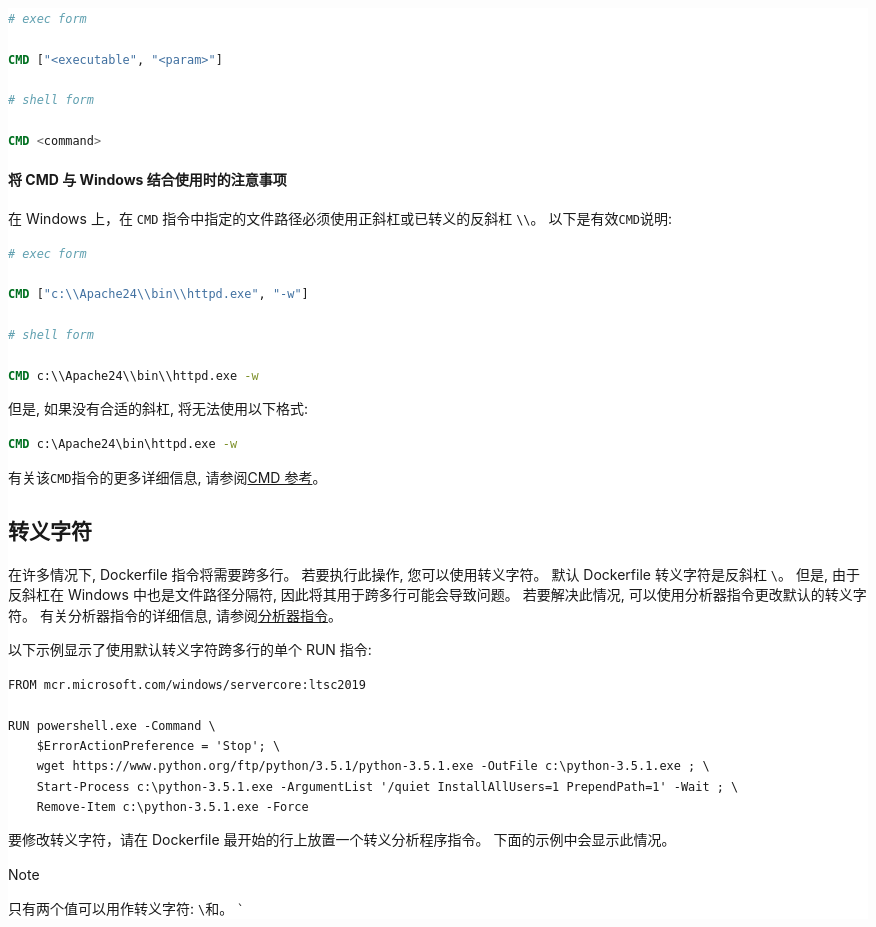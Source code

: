 ```dockerfile
# exec form

CMD ["<executable", "<param>"]

# shell form

CMD <command>
```

#### <a name="considerations-for-using-cmd-with-windows"></a>将 CMD 与 Windows 结合使用时的注意事项

在 Windows 上，在 `CMD` 指令中指定的文件路径必须使用正斜杠或已转义的反斜杠 `\\`。 以下是有效`CMD`说明:

```dockerfile
# exec form

CMD ["c:\\Apache24\\bin\\httpd.exe", "-w"]

# shell form

CMD c:\\Apache24\\bin\\httpd.exe -w
```

但是, 如果没有合适的斜杠, 将无法使用以下格式:

```dockerfile
CMD c:\Apache24\bin\httpd.exe -w
```

有关该`CMD`指令的更多详细信息, 请参阅[CMD 参考](https://docs.docker.com/engine/reference/builder/#cmd)。

## <a name="escape-character"></a>转义字符

在许多情况下, Dockerfile 指令将需要跨多行。 若要执行此操作, 您可以使用转义字符。 默认 Dockerfile 转义字符是反斜杠 `\`。 但是, 由于反斜杠在 Windows 中也是文件路径分隔符, 因此将其用于跨多行可能会导致问题。 若要解决此情况, 可以使用分析器指令更改默认的转义字符。 有关分析器指令的详细信息, 请参阅[分析器指令](https://docs.docker.com/engine/reference/builder/#parser-directives)。

以下示例显示了使用默认转义字符跨多行的单个 RUN 指令:

```
FROM mcr.microsoft.com/windows/servercore:ltsc2019

RUN powershell.exe -Command \
    $ErrorActionPreference = 'Stop'; \
    wget https://www.python.org/ftp/python/3.5.1/python-3.5.1.exe -OutFile c:\python-3.5.1.exe ; \
    Start-Process c:\python-3.5.1.exe -ArgumentList '/quiet InstallAllUsers=1 PrependPath=1' -Wait ; \
    Remove-Item c:\python-3.5.1.exe -Force
```

要修改转义字符，请在 Dockerfile 最开始的行上放置一个转义分析程序指令。 下面的示例中会显示此情况。

>[!NOTE]
>只有两个值可以用作转义字符: `\`和。 `` ` ``
